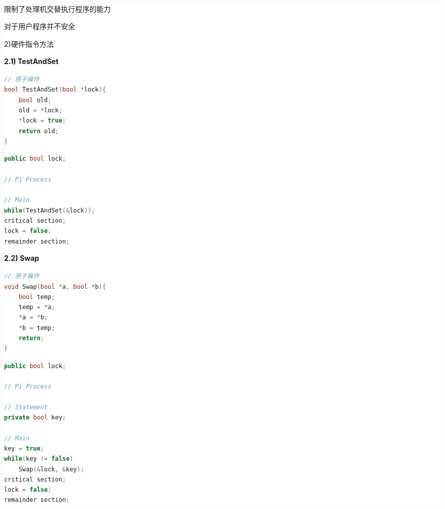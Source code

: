 限制了处理机交替执行程序的能力

对于用户程序并不安全

2)硬件指令方法

**2.1) TestAndSet**

```c++
// 原子操作
bool TestAndSet(bool *lock){
	bool old;
	old = *lock;
	*lock = true;
	return old;
}
```

```c++
public bool lock;

// Pi Process

// Main
while(TestAndSet(&lock));
critical section;
lock = false;
remainder section;
```

**2.2) Swap**

```c++
// 原子操作
void Swap(bool *a, bool *b){
	bool temp;
	temp = *a;
	*a = *b;
	*b = temp;
	return;
}
```

```c++
public bool lock;

// Pi Process

// Statement
private bool key;

// Main
key = true;
while(key != false)
	Swap(&lock, &key);
critical section;
lock = false;
remainder section;
```
